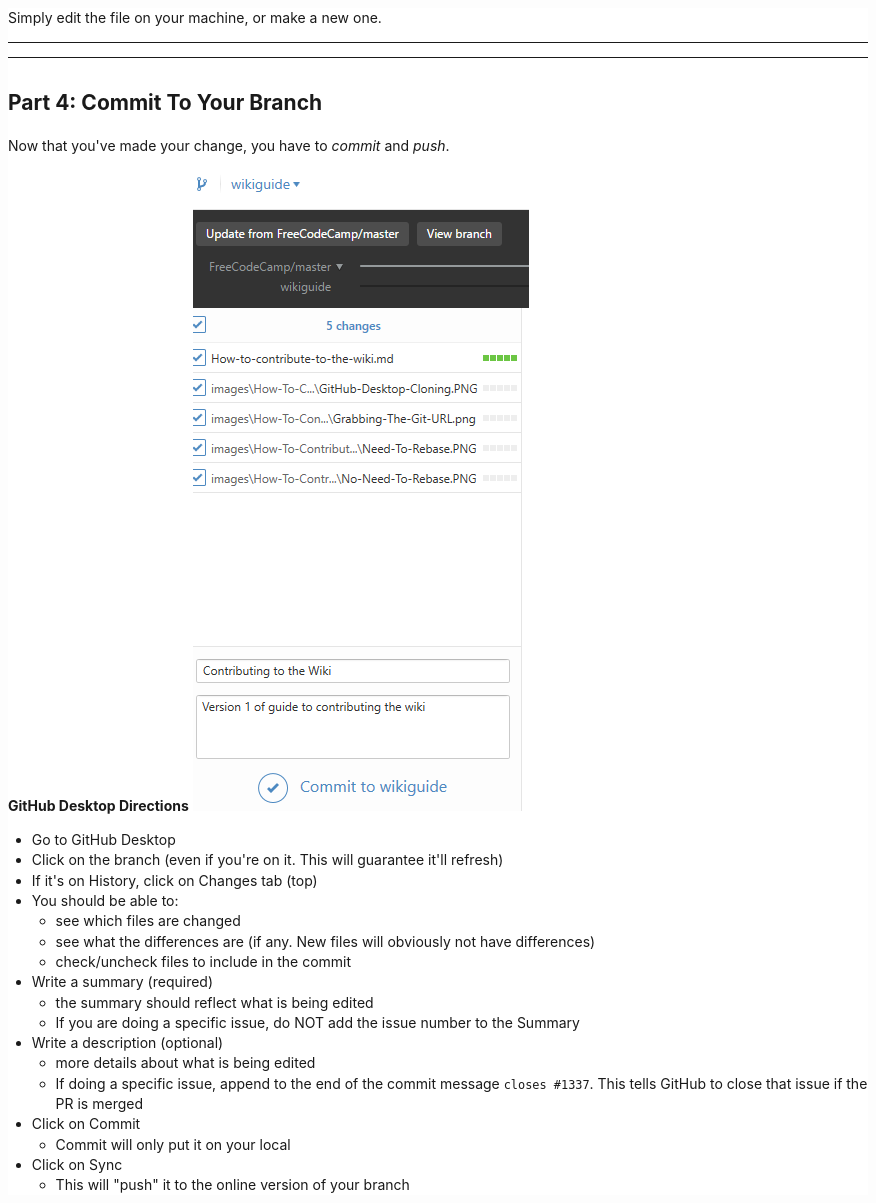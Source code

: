 Simply edit the file on your machine, or make a new one.

----------

----------


## Part 4: Commit To Your Branch


Now that you've made your change, you have to *commit* and *push*.

**GitHub Desktop Directions**
![Commit Changes To Your Branch](./images/How-To-Contribute-To-The-Wiki/Commit-Changes-To-Your-Branch.PNG)

+ Go to GitHub Desktop
+ Click on the branch (even if you're on it. This will guarantee it'll refresh)
+ If it's on History, click on Changes tab (top)
+ You should be able to:
	- see which files are changed
	- see what the differences are (if any. New files will obviously not have differences)
	- check/uncheck files to include in the commit
+ Write a summary (required)
	- the summary should reflect what is being edited
	- If you are doing a specific issue, do NOT add the issue number to the Summary
+ Write a description (optional)
	- more details about what is being edited
	- If doing a specific issue, append to the end of the commit message `closes #1337`. This tells GitHub to close that issue if the PR is merged 
+ Click on Commit
	- Commit will only put it on your local
+ Click on Sync
	- This will "push" it to the online version of your branch
